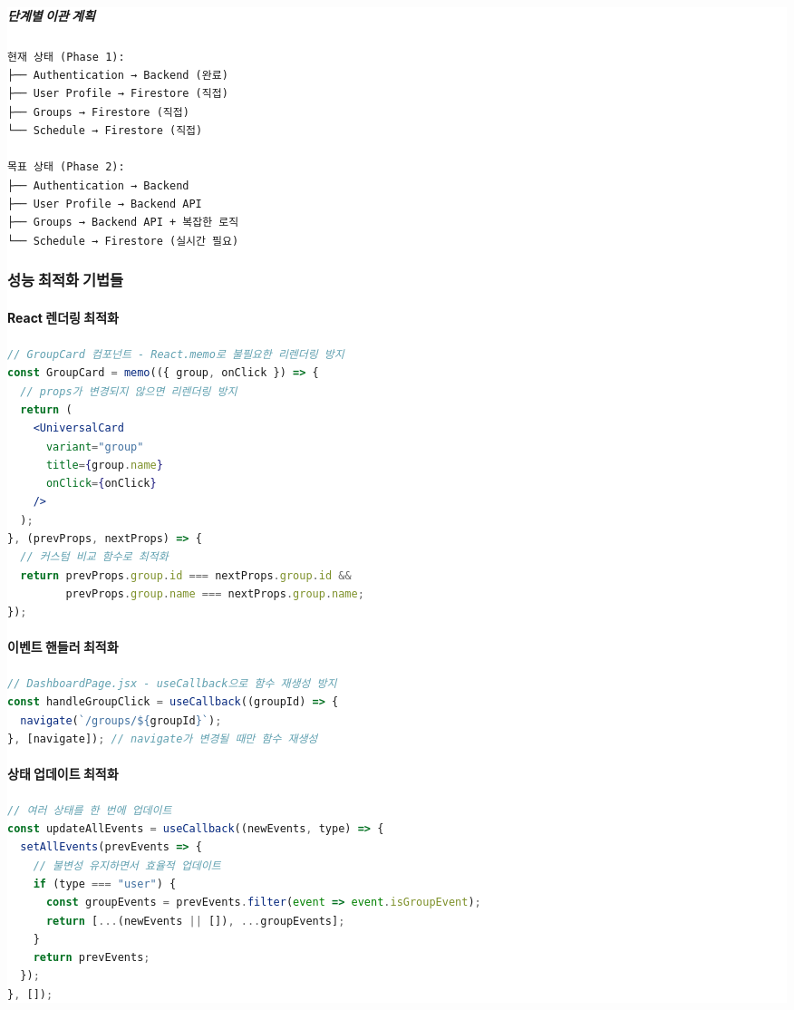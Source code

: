 ##### **단계별 이관 계획**
```
현재 상태 (Phase 1):
├── Authentication → Backend (완료)
├── User Profile → Firestore (직접)
├── Groups → Firestore (직접)
└── Schedule → Firestore (직접)

목표 상태 (Phase 2):
├── Authentication → Backend
├── User Profile → Backend API
├── Groups → Backend API + 복잡한 로직
└── Schedule → Firestore (실시간 필요)
```

### 성능 최적화 기법들

#### **React 렌더링 최적화**
```jsx
// GroupCard 컴포넌트 - React.memo로 불필요한 리렌더링 방지
const GroupCard = memo(({ group, onClick }) => {
  // props가 변경되지 않으면 리렌더링 방지
  return (
    <UniversalCard
      variant="group"
      title={group.name}
      onClick={onClick}
    />
  );
}, (prevProps, nextProps) => {
  // 커스텀 비교 함수로 최적화
  return prevProps.group.id === nextProps.group.id &&
         prevProps.group.name === nextProps.group.name;
});
```

#### **이벤트 핸들러 최적화**
```jsx
// DashboardPage.jsx - useCallback으로 함수 재생성 방지
const handleGroupClick = useCallback((groupId) => {
  navigate(`/groups/${groupId}`);
}, [navigate]); // navigate가 변경될 때만 함수 재생성
```

#### **상태 업데이트 최적화**
```jsx
// 여러 상태를 한 번에 업데이트
const updateAllEvents = useCallback((newEvents, type) => {
  setAllEvents(prevEvents => {
    // 불변성 유지하면서 효율적 업데이트
    if (type === "user") {
      const groupEvents = prevEvents.filter(event => event.isGroupEvent);
      return [...(newEvents || []), ...groupEvents];
    }
    return prevEvents;
  });
}, []);
```
